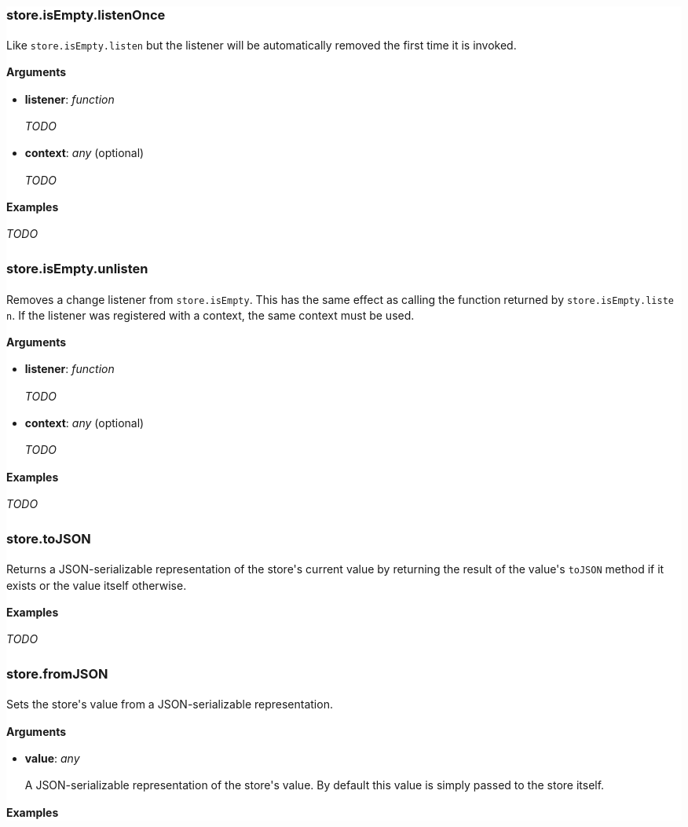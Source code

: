 ### store.isEmpty.listenOnce

Like `store.isEmpty.listen` but the listener will be automatically removed the first time it is invoked.

**Arguments**

* **listener**: *function*

  *TODO*

* **context**: *any* (optional)

  *TODO*

**Examples**

*TODO*

### store.isEmpty.unlisten

Removes a change listener from `store.isEmpty`. This has the same effect as calling the function returned by `store.isEmpty.listen`. If the listener was registered with a context, the same context must be used.

**Arguments**

* **listener**: *function*

  *TODO*

* **context**: *any* (optional)

  *TODO*

**Examples**

*TODO*

### store.toJSON

Returns a JSON-serializable representation of the store's current value by returning the result of the value's `toJSON` method if it exists or the value itself otherwise.

**Examples**

*TODO*

### store.fromJSON

Sets the store's value from a JSON-serializable representation.

**Arguments**

* **value**: *any*

  A JSON-serializable representation of the store's value. By default this value is simply passed to the store itself.

**Examples**
